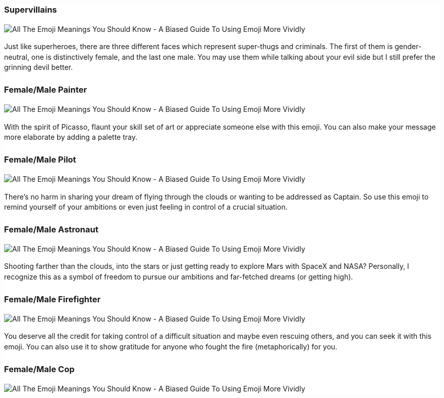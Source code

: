 ### Supervillains

  

![All The Emoji Meanings You Should Know - A Biased Guide To Using Emoji More Vividly](https://beebom.com/wp-content/uploads/2018/02/187.jpg)

Just like superheroes, there are three different faces which represent super-thugs and criminals. The first of them is gender-neutral, one is distinctively female, and the last one male. You may use them while talking about your evil side but I still prefer the grinning devil better.

  
  

  

### Female/Male Painter

  

![All The Emoji Meanings You Should Know - A Biased Guide To Using Emoji More Vividly](https://beebom.com/wp-content/uploads/2018/02/106.jpg)

With the spirit of Picasso, flaunt your skill set of art or appreciate someone else with this emoji. You can also make your message more elaborate by adding a palette tray.  

### Female/Male Pilot

  

![All The Emoji Meanings You Should Know - A Biased Guide To Using Emoji More Vividly](https://beebom.com/wp-content/uploads/2018/02/107.jpg)

There’s no harm in sharing your dream of flying through the clouds or wanting to be addressed as Captain. So use this emoji to remind yourself of your ambitions or even just feeling in control of a crucial situation.  

### Female/Male Astronaut

  

![All The Emoji Meanings You Should Know - A Biased Guide To Using Emoji More Vividly](https://beebom.com/wp-content/uploads/2018/02/108.jpg)

Shooting farther than the clouds, into the stars or just getting ready to explore Mars with SpaceX and NASA? Personally, I recognize this as a symbol of freedom to pursue our ambitions and far-fetched dreams (or getting high).  

### Female/Male Firefighter

  

![All The Emoji Meanings You Should Know - A Biased Guide To Using Emoji More Vividly](https://beebom.com/wp-content/uploads/2018/02/109.jpg)

You deserve all the credit for taking control of a difficult situation and maybe even rescuing others, and you can seek it with this emoji. You can also use it to show gratitude for anyone who fought the fire (metaphorically) for you.  

### Female/Male Cop

  

![All The Emoji Meanings You Should Know - A Biased Guide To Using Emoji More Vividly](https://beebom.com/wp-content/uploads/2018/02/110.jpg)
